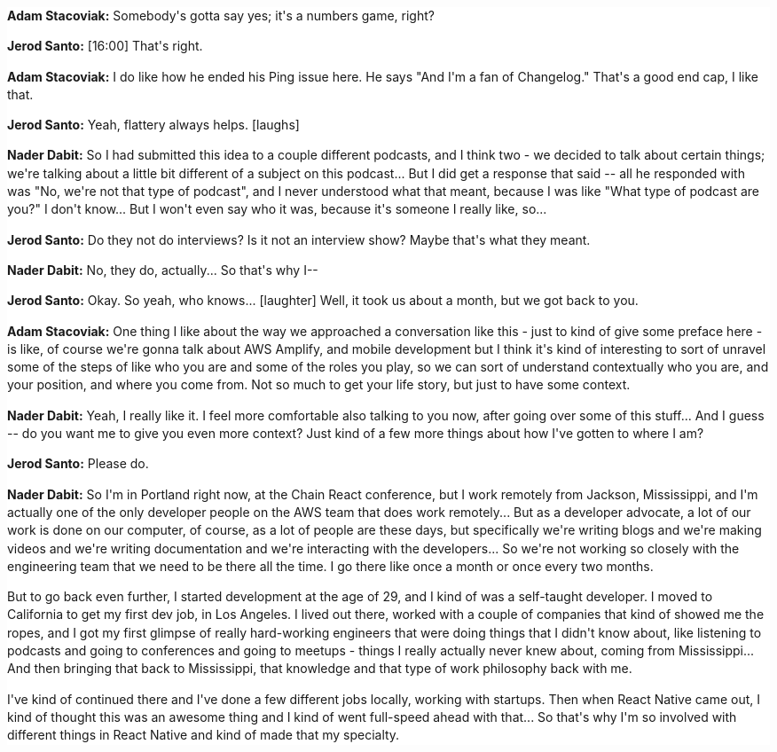 **Adam Stacoviak:** Somebody's gotta say yes; it's a numbers game, right?

**Jerod Santo:** \[16:00\] That's right.

**Adam Stacoviak:** I do like how he ended his Ping issue here. He says "And I'm a fan of Changelog." That's a good end cap, I like that.

**Jerod Santo:** Yeah, flattery always helps. \[laughs\]

**Nader Dabit:** So I had submitted this idea to a couple different podcasts, and I think two - we decided to talk about certain things; we're talking about a little bit different of a subject on this podcast... But I did get a response that said -- all he responded with was "No, we're not that type of podcast", and I never understood what that meant, because I was like "What type of podcast are you?" I don't know... But I won't even say who it was, because it's someone I really like, so...

**Jerod Santo:** Do they not do interviews? Is it not an interview show? Maybe that's what they meant.

**Nader Dabit:** No, they do, actually... So that's why I--

**Jerod Santo:** Okay. So yeah, who knows... \[laughter\] Well, it took us about a month, but we got back to you.

**Adam Stacoviak:** One thing I like about the way we approached a conversation like this - just to kind of give some preface here - is like, of course we're gonna talk about AWS Amplify, and mobile development but I think it's kind of interesting to sort of unravel some of the steps of like who you are and some of the roles you play, so we can sort of understand contextually who you are, and your position, and where you come from. Not so much to get your life story, but just to have some context.

**Nader Dabit:** Yeah, I really like it. I feel more comfortable also talking to you now, after going over some of this stuff... And I guess -- do you want me to give you even more context? Just kind of a few more things about how I've gotten to where I am?

**Jerod Santo:** Please do.

**Nader Dabit:** So I'm in Portland right now, at the Chain React conference, but I work remotely from Jackson, Mississippi, and I'm actually one of the only developer people on the AWS team that does work remotely... But as a developer advocate, a lot of our work is done on our computer, of course, as a lot of people are these days, but specifically we're writing blogs and we're making videos and we're writing documentation and we're interacting with the developers... So we're not working so closely with the engineering team that we need to be there all the time. I go there like once a month or once every two months.

But to go back even further, I started development at the age of 29, and I kind of was a self-taught developer. I moved to California to get my first dev job, in Los Angeles. I lived out there, worked with a couple of companies that kind of showed me the ropes, and I got my first glimpse of really hard-working engineers that were doing things that I didn't know about, like listening to podcasts and going to conferences and going to meetups - things I really actually never knew about, coming from Mississippi... And then bringing that back to Mississippi, that knowledge and that type of work philosophy back with me.

I've kind of continued there and I've done a few different jobs locally, working with startups. Then when React Native came out, I kind of thought this was an awesome thing and I kind of went full-speed ahead with that... So that's why I'm so involved with different things in React Native and kind of made that my specialty.
